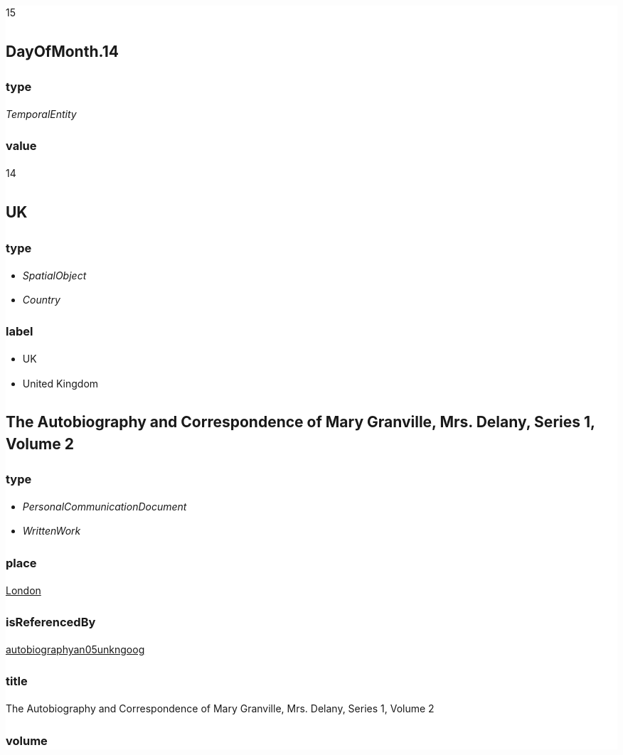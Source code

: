 15

## DayOfMonth.14

### type


*TemporalEntity*

### value


14

## UK

### type

 - *SpatialObject*

 - *Country*

### label

 - UK

 - United Kingdom

## The Autobiography and Correspondence of Mary Granville, Mrs. Delany,  Series 1, Volume 2

### type

 - *PersonalCommunicationDocument*

 - *WrittenWork*

### place


[London](#London)

### isReferencedBy


[autobiographyan05unkngoog](#autobiographyan05unkngoog)

### title


The Autobiography and Correspondence of Mary Granville, Mrs. Delany,  Series 1, Volume 2

### volume

